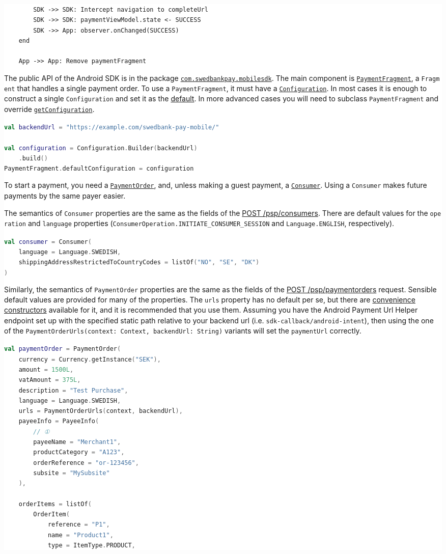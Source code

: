 ```mermaid
        SDK ->> SDK: Intercept navigation to completeUrl
        SDK ->> SDK: paymentViewModel.state <- SUCCESS
        SDK ->> App: observer.onChanged(SUCCESS)
    end

    App ->> App: Remove paymentFragment
```

The public API of the Android SDK is in the package [`com.swedbankpay.mobilesdk`][dokka-pkg]. The main component is [`PaymentFragment`][dokka-payfrag], a `Fragment` that handles a single payment order. To use a `PaymentFragment`, it must have a [`Configuration`][dokka-config]. In most cases it is enough to construct a single `Configuration` and set it as the [default][dokka-payfrag-defconf]. In more advanced cases you will need to subclass `PaymentFragment` and override [`getConfiguration`][dokka-payfrag-getconf].

```kotlin
val backendUrl = "https://example.com/swedbank-pay-mobile/"

val configuration = Configuration.Builder(backendUrl)
    .build()
PaymentFragment.defaultConfiguration = configuration
```

To start a payment, you need a [`PaymentOrder`][dokka-paymentorder], and, unless making a guest payment, a [`Consumer`][dokka-consumer]. Using a `Consumer` makes future payments by the same payer easier.

The semantics of `Consumer` properties are the same as the fields of the [POST /psp/consumers][checkin-consumer]. There are default values for the `operation` and `language` properties (`ConsumerOperation.INITIATE_CONSUMER_SESSION` and `Language.ENGLISH`, respectively).

```kotlin
val consumer = Consumer(
    language = Language.SWEDISH,
    shippingAddressRestrictedToCountryCodes = listOf("NO", "SE", "DK")
)
```

Similarly, the semantics of `PaymentOrder` properties are the same as the fields of the [POST /psp/paymentorders][checkin-paymentorder] request. Sensible default values are provided for many of the properties. The `urls` property has no default per se, but there are [convenience constructors][dokka-paymentorderurls-init] available for it, and it is recommended that you use them. Assuming you have the Android Payment Url Helper endpoint set up with the specified static path relative to your backend url (i.e. `sdk-callback/android-intent`), then using the one of the `PaymentOrderUrls(context: Context, backendUrl: String)` variants will set the `paymentUrl` correctly.

```kotlin
val paymentOrder = PaymentOrder(
    currency = Currency.getInstance("SEK"),
    amount = 1500L,
    vatAmount = 375L,
    description = "Test Purchase",
    language = Language.SWEDISH,
    urls = PaymentOrderUrls(context, backendUrl),
    payeeInfo = PayeeInfo(
        // ①
        payeeName = "Merchant1",
        productCategory = "A123",
        orderReference = "or-123456",
        subsite = "MySubsite"
    ),

    orderItems = listOf(
        OrderItem(
            reference = "P1",
            name = "Product1",
            type = ItemType.PRODUCT,
```

[dokka-pkg]: https://github.com/SwedbankPay/swedbank-pay-sdk-android/blob/dev/sdk/dokka_github/sdk/com.swedbankpay.mobilesdk/index.md
[dokka-payfrag]: https://github.com/SwedbankPay/swedbank-pay-sdk-android/blob/dev/sdk/dokka_github/sdk/com.swedbankpay.mobilesdk/-payment-fragment/index.md
[dokka-payfrag-argbuilder]: https://github.com/SwedbankPay/swedbank-pay-sdk-android/blob/dev/sdk/dokka_github/sdk/com.swedbankpay.mobilesdk/-configuration/-builder/index.md
[dokka-payfrag-argbuilder-consumer]: https://github.com/SwedbankPay/swedbank-pay-sdk-android/blob/dev/sdk/dokka_github/sdk/com.swedbankpay.mobilesdk/-payment-fragment/-arguments-builder/consumer.md
[dokka-payfrag-argbuilder-paymentorder]: https://github.com/SwedbankPay/swedbank-pay-sdk-android/blob/dev/sdk/dokka_github/sdk/com.swedbankpay.mobilesdk/-payment-fragment/-arguments-builder/payment-order.md
[dokka-payfrag-argbuilder-usebrowser]: https://github.com/SwedbankPay/swedbank-pay-sdk-android/blob/dev/sdk/dokka_github/sdk/com.swedbankpay.mobilesdk/-payment-fragment/-arguments-builder/use-browser.md
[dokka-payfrag-defconf]: https://github.com/SwedbankPay/swedbank-pay-sdk-android/blob/dev/sdk/dokka_github/sdk/com.swedbankpay.mobilesdk/-payment-fragment/default-configuration.md
[dokka-payfrag-getconf]: https://github.com/SwedbankPay/swedbank-pay-sdk-android/blob/dev/sdk/dokka_github/sdk/com.swedbankpay.mobilesdk/-payment-fragment/get-configuration.md
[dokka-config]: https://github.com/SwedbankPay/swedbank-pay-sdk-android/blob/dev/sdk/dokka_github/sdk/com.swedbankpay.mobilesdk/-configuration/index.md
[dokka-paymentvm]: https://github.com/SwedbankPay/swedbank-pay-sdk-android/blob/dev/sdk/dokka_github/sdk/com.swedbankpay.mobilesdk/-payment-view-model/index.md
[dokka-paymentvm-livestate]: https://github.com/SwedbankPay/swedbank-pay-sdk-android/blob/dev/sdk/dokka_github/sdk/com.swedbankpay.mobilesdk/-payment-view-model/state.md
[dokka-paymentvm-liverichstate]: https://github.com/SwedbankPay/swedbank-pay-sdk-android/blob/dev/sdk/dokka_github/sdk/com.swedbankpay.mobilesdk/-payment-view-model/rich-state.md
[dokka-paymentvm-state-isfinal]: https://github.com/SwedbankPay/swedbank-pay-sdk-android/blob/dev/sdk/dokka_github/sdk/com.swedbankpay.mobilesdk/-payment-view-model/-state/is-final.md
[dokka-paymentvm-richstate]: https://github.com/SwedbankPay/swedbank-pay-sdk-android/blob/dev/sdk/dokka_github/sdk/com.swedbankpay.mobilesdk/-payment-view-model/-rich-state/index.md
[dokka-paymentvm-richstate-problem]: https://github.com/SwedbankPay/swedbank-pay-sdk-android/blob/dev/sdk/dokka_github/sdk/com.swedbankpay.mobilesdk/-payment-view-model/-rich-state/problem.md
[dokka-consumer]: https://github.com/SwedbankPay/swedbank-pay-sdk-android/blob/dev/sdk/dokka_github/sdk/com.swedbankpay.mobilesdk/-consumer/index.md
[dokka-paymentorder]: https://github.com/SwedbankPay/swedbank-pay-sdk-android/blob/dev/sdk/dokka_github/sdk/com.swedbankpay.mobilesdk/-payment-order/index.md
[checkin-consumer]: /checkout/checkin#step-1-initiate-session-for-consumer-identification
[checkin-paymentorder]: /checkout/payment-menu#step-3-create-payment-order
[dokka-paymentorderurls-init]: https://github.com/SwedbankPay/swedbank-pay-sdk-android/blob/dev/sdk/dokka_github/sdk/com.swedbankpay.mobilesdk/-payment-order-urls/-init-.md
[dokka-activity-paymentvm]: https://github.com/SwedbankPay/swedbank-pay-sdk-android/blob/dev/sdk/dokka_github/sdk/com.swedbankpay.mobilesdk/androidx.fragment.app.-fragment-activity/payment-view-model.md
[backend-payment-orders]: merchant-backend#payment-orders-endpoint
[rfc-7807]: https://tools.ietf.org/html/rfc7807
[swedbankpay-problems]: /home/technical-information#problems
[backend-problems]: merchant-backend#problems
[dokka-problem]: https://github.com/SwedbankPay/swedbank-pay-sdk-android/blob/dev/sdk/dokka_github/sdk/com.swedbankpay.mobilesdk/-problem/index.md
[dokka-problem-client]: https://github.com/SwedbankPay/swedbank-pay-sdk-android/blob/dev/sdk/dokka_github/sdk/com.swedbankpay.mobilesdk/-problem/-client/index.md
[dokka-problem-client-swedbankpay]: https://github.com/SwedbankPay/swedbank-pay-sdk-android/blob/dev/sdk/dokka_github/sdk/com.swedbankpay.mobilesdk/-problem/-client/-swedbank-pay/index.md
[dokka-problem-client-unknown]: https://github.com/SwedbankPay/swedbank-pay-sdk-android/blob/dev/sdk/dokka_github/sdk/com.swedbankpay.mobilesdk/-problem/-client/-unknown/index.md
[dokka-problem-client-unexpected]: https://github.com/SwedbankPay/swedbank-pay-sdk-android/blob/dev/sdk/dokka_github/sdk/com.swedbankpay.mobilesdk/-problem/-client/-unexpected-content/index.md
[dokka-problem-client-mobilesdk-unauthorized]: https://github.com/SwedbankPay/swedbank-pay-sdk-android/blob/dev/sdk/dokka_github/sdk/com.swedbankpay.mobilesdk/-problem/-client/-mobile-s-d-k/-unauthorized/index.md
[dokka-problem-server]: https://github.com/SwedbankPay/swedbank-pay-sdk-android/blob/dev/sdk/dokka_github/sdk/com.swedbankpay.mobilesdk/-problem/-server/index.md
[dokka-problem-server-swedbankpay]: https://github.com/SwedbankPay/swedbank-pay-sdk-android/blob/dev/sdk/dokka_github/sdk/com.swedbankpay.mobilesdk/-problem/-server/-swedbank-pay/index.md
[dokka-problem-server-unknown]: https://github.com/SwedbankPay/swedbank-pay-sdk-android/blob/dev/sdk/dokka_github/sdk/com.swedbankpay.mobilesdk/-problem/-server/-unknown/index.md
[dokka-problem-server-unexpected]: https://github.com/SwedbankPay/swedbank-pay-sdk-android/blob/dev/sdk/dokka_github/sdk/com.swedbankpay.mobilesdk/-problem/-server/-unexpected-content/index.md
[dokka-swedbankpayproblem]: https://github.com/SwedbankPay/swedbank-pay-sdk-android/blob/dev/sdk/dokka_github/sdk/com.swedbankpay.mobilesdk/-swedbank-pay-problem/index.md
[dokka-unknownproblem]: https://github.com/SwedbankPay/swedbank-pay-sdk-android/blob/dev/sdk/dokka_github/sdk/com.swedbankpay.mobilesdk/-unknown-problem/index.md
[dokka-unexpectedcontentproblem]: https://github.com/SwedbankPay/swedbank-pay-sdk-android/blob/dev/sdk/dokka_github/sdk/com.swedbankpay.mobilesdk/-unexpected-content-problem/index.md
[dokka-properproblem]: https://github.com/SwedbankPay/swedbank-pay-sdk-android/blob/dev/sdk/dokka_github/sdk/com.swedbankpay.mobilesdk/-proper-problem/index.md
[paymenturl]: /checkout/payment-menu#payment-url
[android-helper]: merchant-backend#android-payment-url-helper
[android-intent-scheme]: https://developer.chrome.com/multidevice/android/intents